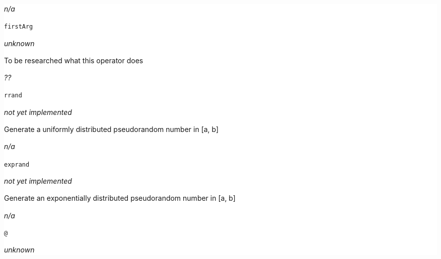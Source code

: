 </td><td>

<em>n/a</em>

</td></tr>
<tr><td>

<code>firstArg</code>

</td><td>

<em>unknown</em>

</td><td>

To be researched what this operator does

</td><td>

<em>??</em>

</td></tr>
<tr><td>

<code>rrand</code>

</td><td>

<em>not yet implemented</em>

</td><td>

Generate a uniformly distributed pseudorandom number in [a, b]

</td><td>

<em>n/a</em>

</td></tr>
<tr><td>

<code>exprand</code>

</td><td>

<em>not yet implemented</em>

</td><td>

Generate an exponentially distributed pseudorandom number in [a, b]

</td><td>

<em>n/a</em>

</td></tr>
<tr><td>

<code>@</code>

</td><td>

<em>unknown</em>

</td><td>
